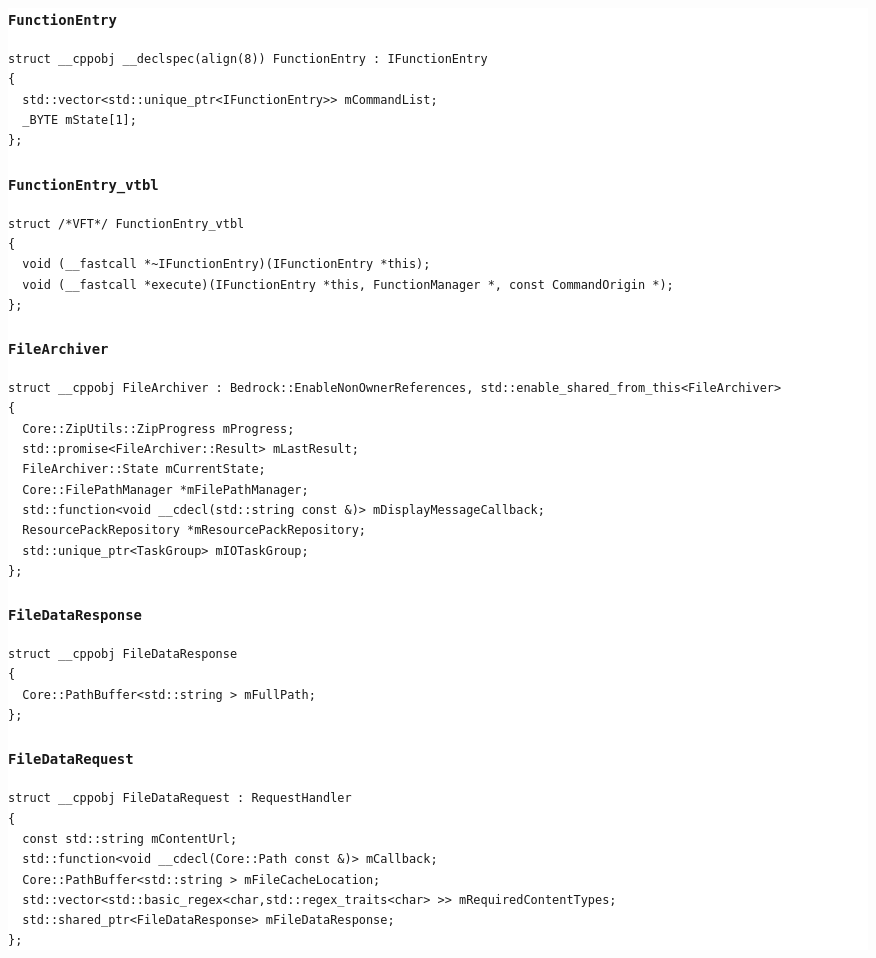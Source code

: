 ### `FunctionEntry`
```
struct __cppobj __declspec(align(8)) FunctionEntry : IFunctionEntry
{
  std::vector<std::unique_ptr<IFunctionEntry>> mCommandList;
  _BYTE mState[1];
};

```

### `FunctionEntry_vtbl`
```
struct /*VFT*/ FunctionEntry_vtbl
{
  void (__fastcall *~IFunctionEntry)(IFunctionEntry *this);
  void (__fastcall *execute)(IFunctionEntry *this, FunctionManager *, const CommandOrigin *);
};

```

### `FileArchiver`
```
struct __cppobj FileArchiver : Bedrock::EnableNonOwnerReferences, std::enable_shared_from_this<FileArchiver>
{
  Core::ZipUtils::ZipProgress mProgress;
  std::promise<FileArchiver::Result> mLastResult;
  FileArchiver::State mCurrentState;
  Core::FilePathManager *mFilePathManager;
  std::function<void __cdecl(std::string const &)> mDisplayMessageCallback;
  ResourcePackRepository *mResourcePackRepository;
  std::unique_ptr<TaskGroup> mIOTaskGroup;
};

```

### `FileDataResponse`
```
struct __cppobj FileDataResponse
{
  Core::PathBuffer<std::string > mFullPath;
};

```

### `FileDataRequest`
```
struct __cppobj FileDataRequest : RequestHandler
{
  const std::string mContentUrl;
  std::function<void __cdecl(Core::Path const &)> mCallback;
  Core::PathBuffer<std::string > mFileCacheLocation;
  std::vector<std::basic_regex<char,std::regex_traits<char> >> mRequiredContentTypes;
  std::shared_ptr<FileDataResponse> mFileDataResponse;
};

```
